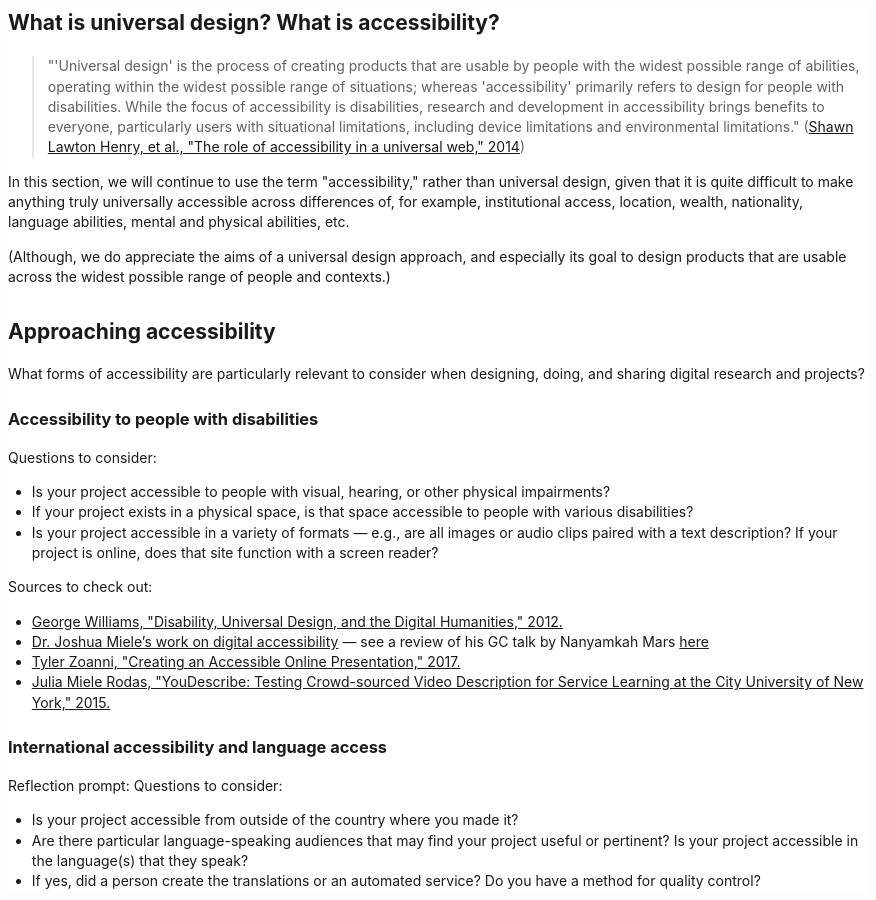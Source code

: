 ## What is universal design? What is accessibility?

> "'Universal design' is the process of creating products that are usable by people with the widest possible range of abilities, operating within the widest possible range of situations; whereas 'accessibility' primarily refers to design for people with disabilities. While the focus of accessibility is disabilities, research and development in accessibility brings benefits to everyone, particularly users with situational limitations, including device limitations and environmental limitations." ([Shawn Lawton Henry, et al., "The role of accessibility in a universal web," 2014](https://dl.acm.org/citation.cfm?doid=2596695.2596719))  

In this section, we will continue to use the term "accessibility," rather than universal design, given that it is quite difficult to make anything truly universally accessible across differences of, for example, institutional access, location, wealth, nationality, language abilities, mental and physical abilities, etc. 

(Although, we do appreciate the aims of a universal design approach, and especially its goal to design products that are usable across the widest possible range of people and contexts.)

## Approaching accessibility

What forms of accessibility are particularly relevant to consider when designing, doing, and sharing digital research and projects?

### Accessibility to people with disabilities

Questions to consider:

- Is your project accessible to people with visual, hearing, or other physical impairments?  
- If your project exists in a physical space, is that space accessible to people with various disabilities?
- Is your project accessible in a variety of formats — e.g., are all images or audio clips paired with a text description? If your project is online, does that site function with a screen reader?  

Sources to check out:  

* [George Williams, "Disability, Universal Design, and the Digital Humanities," 2012.](http://dhdebates.gc.cuny.edu/debates/text/44)  
* [Dr. Joshua Miele’s work on digital accessibility](http://www.ski.org/users/joshua-miele) — see a review of his GC talk by Nanyamkah Mars [here](http://dh.prattsils.org/blog/resources/event-reviews/digital-accessibility-and-the-making-of-a-meta-maker-movement-a-talk-by-dr-joshua-miele-hosted-by-gc-digital-initiatives-at-the-graduate-center-cuny-on-thursday-october-20-2016/)  
* [Tyler Zoanni, "Creating an Accessible Online Presentation," 2017.](https://web.archive.org/web/20181213222140/https://culanth.org/fieldsights/1335-creating-an-accessible-online-presentation)  
* [Julia Miele Rodas, "YouDescribe: Testing Crowd-sourced Video Description for Service Learning at the City University of New York," 2015.](https://jitp.commons.gc.cuny.edu/youdescribe-testing-crowd-sourced-video-description-for-service-learning-at-the-city-university-of-new-york/)  

### International accessibility and language access

Reflection prompt: Questions to consider:

- Is your project accessible from outside of the country where you made it?
- Are there particular language-speaking audiences that may find your project useful or pertinent? Is your project accessible in the language(s) that they speak?
- If yes, did a person create the translations or an automated service? Do you have a method for quality control?
